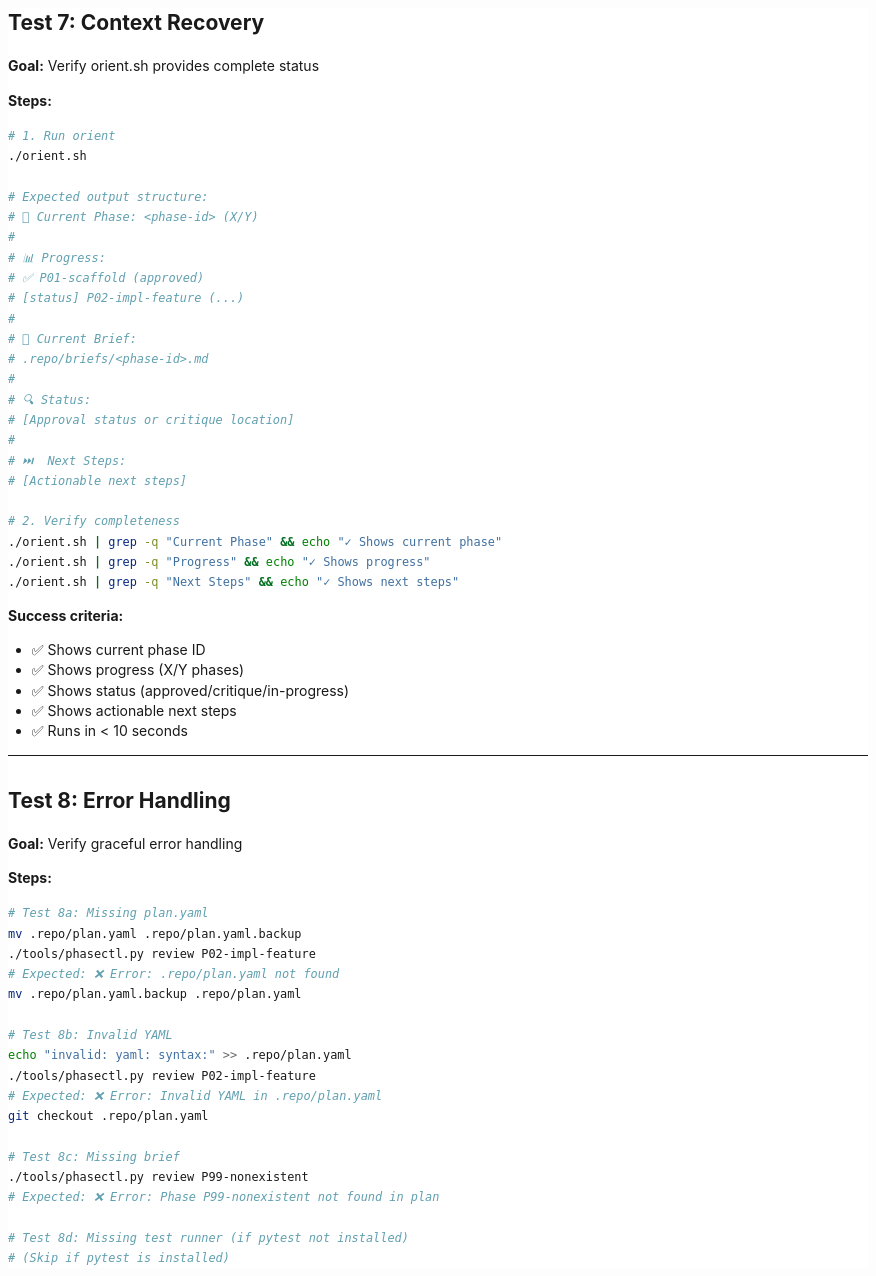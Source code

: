 ## Test 7: Context Recovery

**Goal:** Verify orient.sh provides complete status

**Steps:**

```bash
# 1. Run orient
./orient.sh

# Expected output structure:
# 🎯 Current Phase: <phase-id> (X/Y)
#
# 📊 Progress:
# ✅ P01-scaffold (approved)
# [status] P02-impl-feature (...)
#
# 📄 Current Brief:
# .repo/briefs/<phase-id>.md
#
# 🔍 Status:
# [Approval status or critique location]
#
# ⏭️  Next Steps:
# [Actionable next steps]

# 2. Verify completeness
./orient.sh | grep -q "Current Phase" && echo "✓ Shows current phase"
./orient.sh | grep -q "Progress" && echo "✓ Shows progress"
./orient.sh | grep -q "Next Steps" && echo "✓ Shows next steps"
```

**Success criteria:**
- ✅ Shows current phase ID
- ✅ Shows progress (X/Y phases)
- ✅ Shows status (approved/critique/in-progress)
- ✅ Shows actionable next steps
- ✅ Runs in < 10 seconds

---

## Test 8: Error Handling

**Goal:** Verify graceful error handling

**Steps:**

```bash
# Test 8a: Missing plan.yaml
mv .repo/plan.yaml .repo/plan.yaml.backup
./tools/phasectl.py review P02-impl-feature
# Expected: ❌ Error: .repo/plan.yaml not found
mv .repo/plan.yaml.backup .repo/plan.yaml

# Test 8b: Invalid YAML
echo "invalid: yaml: syntax:" >> .repo/plan.yaml
./tools/phasectl.py review P02-impl-feature
# Expected: ❌ Error: Invalid YAML in .repo/plan.yaml
git checkout .repo/plan.yaml

# Test 8c: Missing brief
./tools/phasectl.py review P99-nonexistent
# Expected: ❌ Error: Phase P99-nonexistent not found in plan

# Test 8d: Missing test runner (if pytest not installed)
# (Skip if pytest is installed)
```